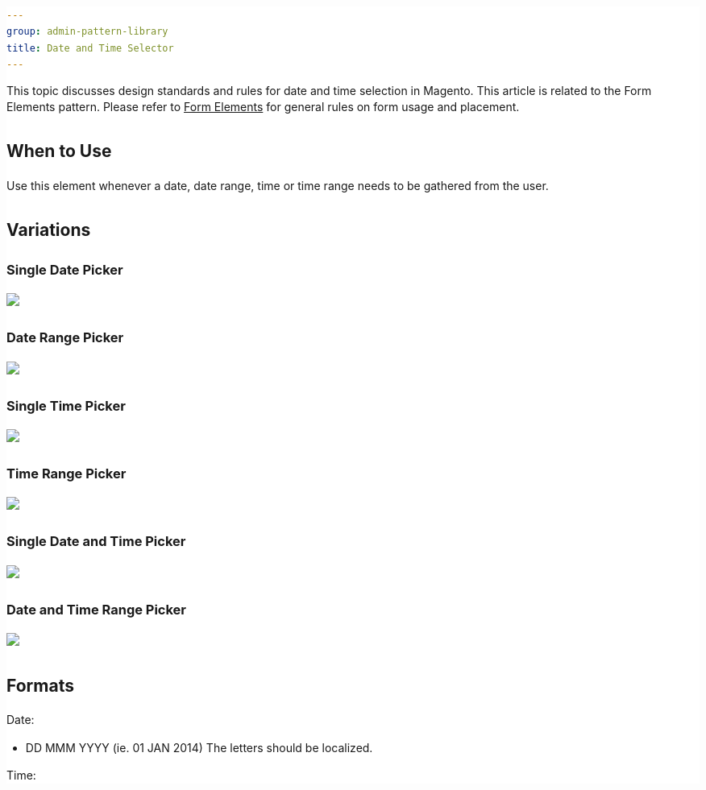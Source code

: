 ```yaml
---
group: admin-pattern-library
title: Date and Time Selector
---
```

This topic discusses design standards and rules for date and time selection in Magento. This article is related to the Form Elements pattern. Please refer to [Form Elements](../form_elements/form_elements.html) for general rules on form usage and placement.

## When to Use

Use this element whenever a date, date range, time or time range needs to be gathered from the user.

## Variations

### Single Date Picker

![](img/w-singledate.png)

### Date Range Picker

![](img/w-daterange.png)

### Single Time Picker

![](img/w-timepicker.png)

### Time Range Picker

![](img/w-timerange.png)

### Single Date and Time Picker

![](img/w-date&time.png)

### Date and Time Range Picker

![](img/w-date&timerange.png)

## Formats

Date:

*	DD MMM YYYY (ie. 01 JAN 2014) The letters should be localized.

Time:
